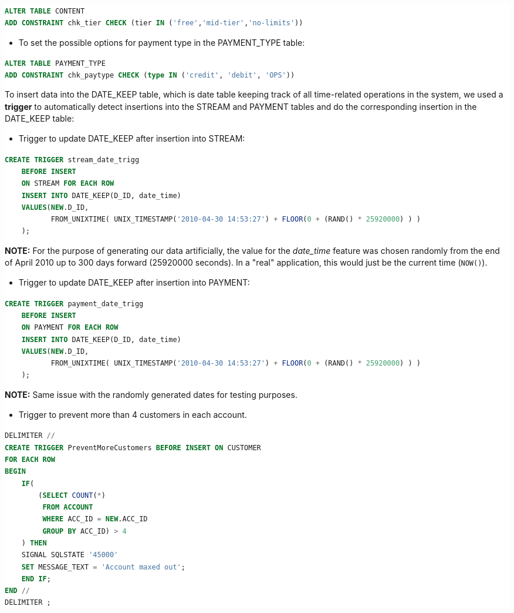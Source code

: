 ```sql
ALTER TABLE CONTENT
ADD CONSTRAINT chk_tier CHECK (tier IN ('free','mid-tier','no-limits'))
```

* To set the possible options for payment type in the PAYMENT_TYPE table:

```sql
ALTER TABLE PAYMENT_TYPE
ADD CONSTRAINT chk_paytype CHECK (type IN ('credit', 'debit', 'OPS'))
```

To insert data into the DATE_KEEP table, which is date table keeping track of all time-related operations in the system, we used a **trigger** to automatically detect insertions into the STREAM and PAYMENT tables and do the corresponding insertion in the DATE_KEEP table:

* Trigger to update DATE_KEEP after insertion into STREAM:

```sql
CREATE TRIGGER stream_date_trigg
    BEFORE INSERT
    ON STREAM FOR EACH ROW
    INSERT INTO DATE_KEEP(D_ID, date_time)
    VALUES(NEW.D_ID,
           FROM_UNIXTIME( UNIX_TIMESTAMP('2010-04-30 14:53:27') + FLOOR(0 + (RAND() * 25920000) ) )
    );
```

**NOTE:** For the purpose of generating our data artificially, the value for the *date_time* feature was chosen randomly from the end of April 2010 up to 300 days forward (25920000 seconds). In a "real" application, this would just be the current time (`NOW()`).

* Trigger to update DATE_KEEP after insertion into PAYMENT:

```sql
CREATE TRIGGER payment_date_trigg
    BEFORE INSERT
    ON PAYMENT FOR EACH ROW
    INSERT INTO DATE_KEEP(D_ID, date_time)
    VALUES(NEW.D_ID,
           FROM_UNIXTIME( UNIX_TIMESTAMP('2010-04-30 14:53:27') + FLOOR(0 + (RAND() * 25920000) ) )
    );
```

**NOTE:** Same issue with the randomly generated dates for testing purposes.

* Trigger to prevent more than 4 customers in each account.

```sql
DELIMITER //
CREATE TRIGGER PreventMoreCustomers BEFORE INSERT ON CUSTOMER
FOR EACH ROW
BEGIN
    IF(
        (SELECT COUNT(*)
         FROM ACCOUNT
         WHERE ACC_ID = NEW.ACC_ID
         GROUP BY ACC_ID) > 4
    ) THEN
    SIGNAL SQLSTATE '45000'
    SET MESSAGE_TEXT = 'Account maxed out';
    END IF;
END //
DELIMITER ;
```
